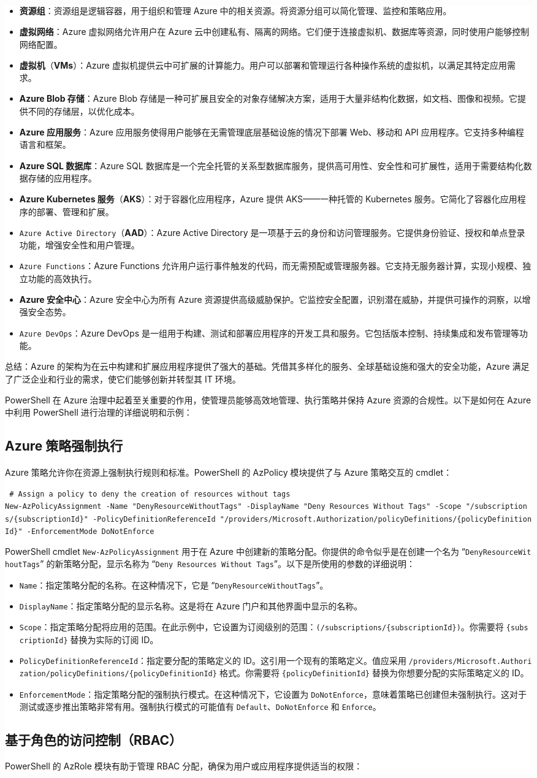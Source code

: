 +   **资源组**：资源组是逻辑容器，用于组织和管理 Azure 中的相关资源。将资源分组可以简化管理、监控和策略应用。

+   **虚拟网络**：Azure 虚拟网络允许用户在 Azure 云中创建私有、隔离的网络。它们便于连接虚拟机、数据库等资源，同时使用户能够控制网络配置。

+   **虚拟机**（**VMs**）：Azure 虚拟机提供云中可扩展的计算能力。用户可以部署和管理运行各种操作系统的虚拟机，以满足其特定应用需求。

+   **Azure Blob 存储**：Azure Blob 存储是一种可扩展且安全的对象存储解决方案，适用于大量非结构化数据，如文档、图像和视频。它提供不同的存储层，以优化成本。

+   **Azure 应用服务**：Azure 应用服务使得用户能够在无需管理底层基础设施的情况下部署 Web、移动和 API 应用程序。它支持多种编程语言和框架。

+   **Azure SQL 数据库**：Azure SQL 数据库是一个完全托管的关系型数据库服务，提供高可用性、安全性和可扩展性，适用于需要结构化数据存储的应用程序。

+   **Azure Kubernetes 服务**（**AKS**）：对于容器化应用程序，Azure 提供 AKS——一种托管的 Kubernetes 服务。它简化了容器化应用程序的部署、管理和扩展。

+   `Azure Active Directory`（**AAD**）：Azure Active Directory 是一项基于云的身份和访问管理服务。它提供身份验证、授权和单点登录功能，增强安全性和用户管理。

+   `Azure Functions`：Azure Functions 允许用户运行事件触发的代码，而无需预配或管理服务器。它支持无服务器计算，实现小规模、独立功能的高效执行。

+   **Azure 安全中心**：Azure 安全中心为所有 Azure 资源提供高级威胁保护。它监控安全配置，识别潜在威胁，并提供可操作的洞察，以增强安全态势。

+   `Azure DevOps`：Azure DevOps 是一组用于构建、测试和部署应用程序的开发工具和服务。它包括版本控制、持续集成和发布管理等功能。

总结：Azure 的架构为在云中构建和扩展应用程序提供了强大的基础。凭借其多样化的服务、全球基础设施和强大的安全功能，Azure 满足了广泛企业和行业的需求，使它们能够创新并转型其 IT 环境。

PowerShell 在 Azure 治理中起着至关重要的作用，使管理员能够高效地管理、执行策略并保持 Azure 资源的合规性。以下是如何在 Azure 中利用 PowerShell 进行治理的详细说明和示例：

## Azure 策略强制执行

Azure 策略允许你在资源上强制执行规则和标准。PowerShell 的 AzPolicy 模块提供了与 Azure 策略交互的 cmdlet：

```
 # Assign a policy to deny the creation of resources without tags
New-AzPolicyAssignment -Name "DenyResourceWithoutTags" -DisplayName "Deny Resources Without Tags" -Scope "/subscriptions/{subscriptionId}" -PolicyDefinitionReferenceId "/providers/Microsoft.Authorization/policyDefinitions/{policyDefinitionId}" -EnforcementMode DoNotEnforce
```

PowerShell cmdlet `New-AzPolicyAssignment` 用于在 Azure 中创建新的策略分配。你提供的命令似乎是在创建一个名为 “`DenyResourceWithoutTags`” 的新策略分配，显示名称为 “`Deny Resources Without Tags`”。以下是所使用的参数的详细说明：

+   `Name`：指定策略分配的名称。在这种情况下，它是 “`DenyResourceWithoutTags`”。

+   `DisplayName`：指定策略分配的显示名称。这是将在 Azure 门户和其他界面中显示的名称。

+   `Scope`：指定策略分配将应用的范围。在此示例中，它设置为订阅级别的范围：`(/subscriptions/{subscriptionId})`。你需要将 `{subscriptionId}` 替换为实际的订阅 ID。

+   `PolicyDefinitionReferenceId`：指定要分配的策略定义的 ID。这引用一个现有的策略定义。值应采用 `/providers/Microsoft.Authorization/policyDefinitions/{policyDefinitionId}` 格式。你需要将 `{policyDefinitionId}` 替换为你想要分配的实际策略定义的 ID。

+   `EnforcementMode`：指定策略分配的强制执行模式。在这种情况下，它设置为 `DoNotEnforce`，意味着策略已创建但未强制执行。这对于测试或逐步推出策略非常有用。强制执行模式的可能值有 `Default`、`DoNotEnforce` 和 `Enforce`。

## 基于角色的访问控制（RBAC）

PowerShell 的 AzRole 模块有助于管理 RBAC 分配，确保为用户或应用程序提供适当的权限：
